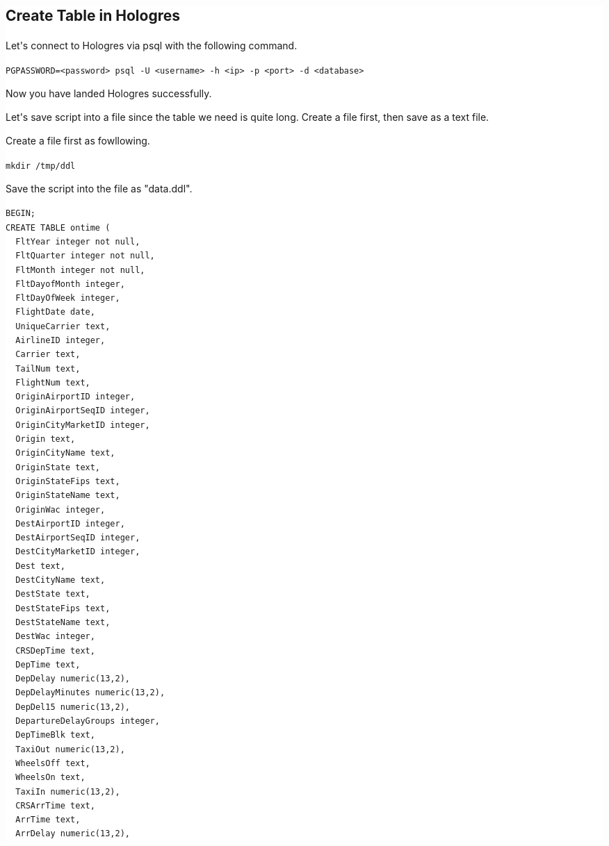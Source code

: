 ## Create Table in Hologres 

Let's connect to Hologres via psql with the following command.

```
PGPASSWORD=<password> psql -U <username> -h <ip> -p <port> -d <database>
```

Now you have landed Hologres successfully.

Let's save script into a file since the table we need is quite long. Create a file first, then save as a text file.

Create a file first as fowllowing.

```
mkdir /tmp/ddl
```

Save the script into the file as "data.ddl".

```
BEGIN;
CREATE TABLE ontime (
  FltYear integer not null,
  FltQuarter integer not null,
  FltMonth integer not null,
  FltDayofMonth integer,
  FltDayOfWeek integer,
  FlightDate date,
  UniqueCarrier text,
  AirlineID integer,
  Carrier text,
  TailNum text,
  FlightNum text,
  OriginAirportID integer,
  OriginAirportSeqID integer,
  OriginCityMarketID integer,
  Origin text,
  OriginCityName text,
  OriginState text,
  OriginStateFips text,
  OriginStateName text,
  OriginWac integer,
  DestAirportID integer,
  DestAirportSeqID integer,
  DestCityMarketID integer,
  Dest text,
  DestCityName text,
  DestState text,
  DestStateFips text,
  DestStateName text,
  DestWac integer,
  CRSDepTime text,
  DepTime text,
  DepDelay numeric(13,2),
  DepDelayMinutes numeric(13,2),
  DepDel15 numeric(13,2),
  DepartureDelayGroups integer,
  DepTimeBlk text,
  TaxiOut numeric(13,2),
  WheelsOff text,
  WheelsOn text,
  TaxiIn numeric(13,2),
  CRSArrTime text,
  ArrTime text,
  ArrDelay numeric(13,2),
```